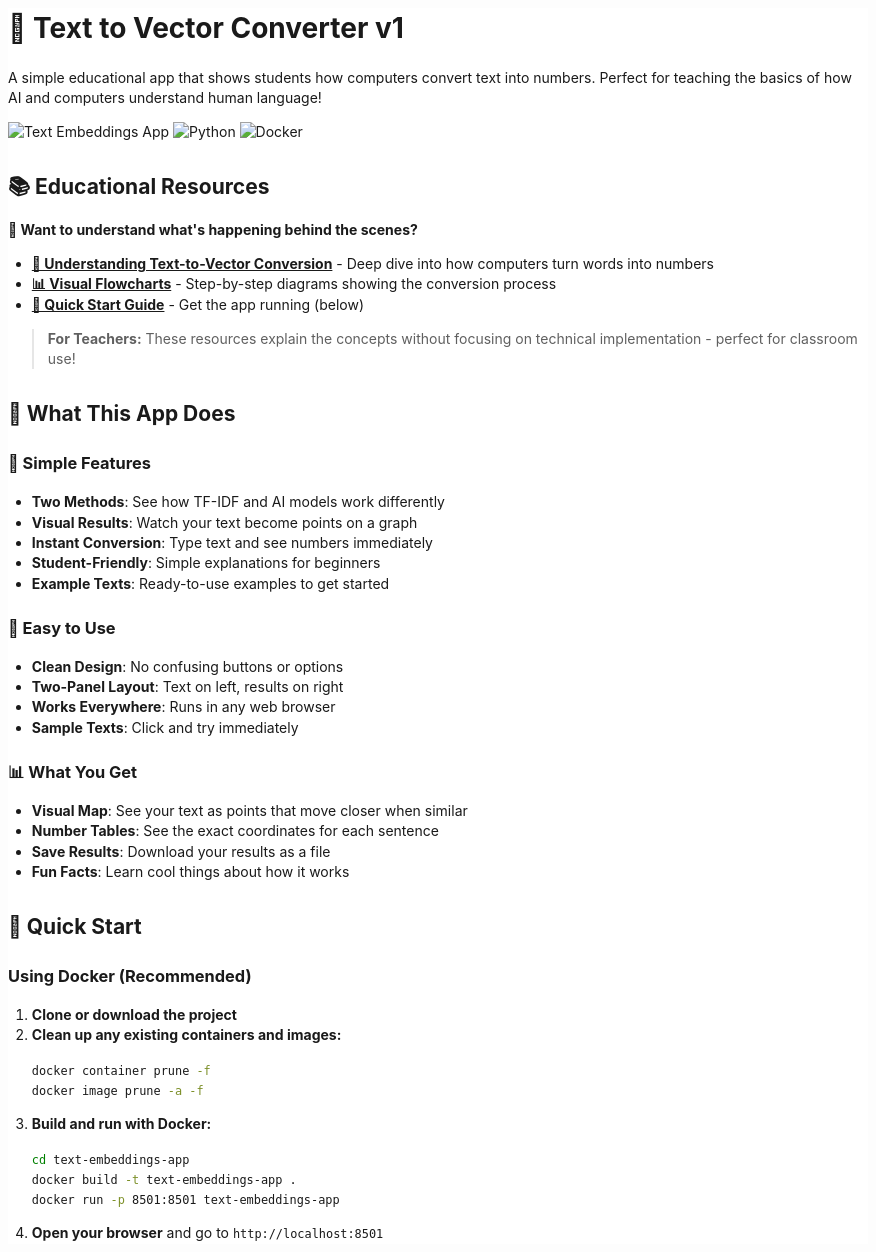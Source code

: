 # 🔢 Text to Vector Converter v1

A simple educational app that shows students how computers convert text into numbers. Perfect for teaching the basics of how AI and computers understand human language!

![Text Embeddings App](https://img.shields.io/badge/Streamlit-FF4B4B?style=for-the-badge&logo=streamlit&logoColor=white)
![Python](https://img.shields.io/badge/Python-3776AB?style=for-the-badge&logo=python&logoColor=white)
![Docker](https://img.shields.io/badge/Docker-2496ED?style=for-the-badge&logo=docker&logoColor=white)

## 📚 Educational Resources

**🎯 Want to understand what's happening behind the scenes?**

- **[📖 Understanding Text-to-Vector Conversion](UNDERSTANDING_TEXT_TO_VECTORS.md)** - Deep dive into how computers turn words into numbers
- **[📊 Visual Flowcharts](FLOWCHARTS.md)** - Step-by-step diagrams showing the conversion process
- **[🚀 Quick Start Guide](#-quick-start)** - Get the app running (below)

> **For Teachers:** These resources explain the concepts without focusing on technical implementation - perfect for classroom use!

## 🎯 What This App Does

### 🔧 Simple Features
- **Two Methods**: See how TF-IDF and AI models work differently
- **Visual Results**: Watch your text become points on a graph
- **Instant Conversion**: Type text and see numbers immediately
- **Student-Friendly**: Simple explanations for beginners
- **Example Texts**: Ready-to-use examples to get started

### 🎨 Easy to Use
- **Clean Design**: No confusing buttons or options
- **Two-Panel Layout**: Text on left, results on right
- **Works Everywhere**: Runs in any web browser
- **Sample Texts**: Click and try immediately

### 📊 What You Get
- **Visual Map**: See your text as points that move closer when similar
- **Number Tables**: See the exact coordinates for each sentence
- **Save Results**: Download your results as a file
- **Fun Facts**: Learn cool things about how it works

## 🚀 Quick Start

### Using Docker (Recommended)

1. **Clone or download the project**
2. **Clean up any existing containers and images:**
   ```bash
   docker container prune -f
   docker image prune -a -f
   ```
3. **Build and run with Docker:**
   ```bash
   cd text-embeddings-app
   docker build -t text-embeddings-app .
   docker run -p 8501:8501 text-embeddings-app
   ```
4. **Open your browser** and go to `http://localhost:8501`
